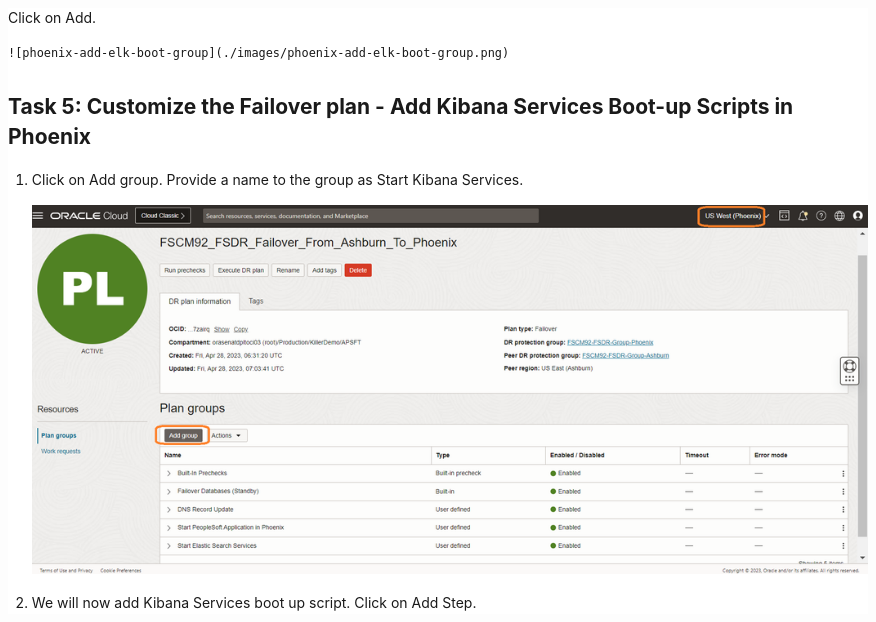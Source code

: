   Click on Add.

    ![phoenix-add-elk-boot-group](./images/phoenix-add-elk-boot-group.png)

## Task 5: Customize the Failover plan - Add Kibana Services Boot-up Scripts in Phoenix

1. Click on Add group. Provide a name to the group as Start Kibana Services.

    ![add plan group](./images/phoenix-plangroup-add-kib.png)

2. We will now add Kibana Services boot up script. Click on Add Step.
